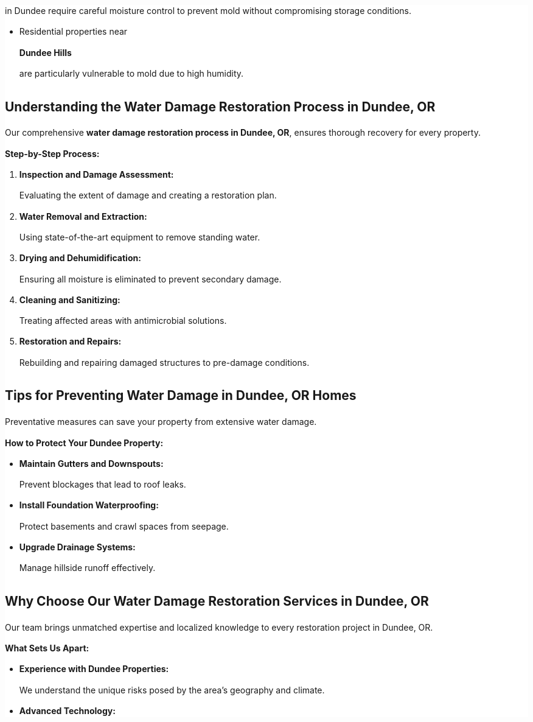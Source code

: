    in Dundee require careful moisture control to prevent mold without compromising storage conditions.
* Residential properties near 

  **Dundee Hills**

   are particularly vulnerable to mold due to high humidity.

## **Understanding the Water Damage Restoration Process in Dundee, OR**

Our comprehensive **water damage restoration process in Dundee, OR**, ensures thorough recovery for every property.

**Step-by-Step Process:**

1. **Inspection and Damage Assessment:**

    Evaluating the extent of damage and creating a restoration plan.
2. **Water Removal and Extraction:**

    Using state-of-the-art equipment to remove standing water.
3. **Drying and Dehumidification:**

    Ensuring all moisture is eliminated to prevent secondary damage.
4. **Cleaning and Sanitizing:**

    Treating affected areas with antimicrobial solutions.
5. **Restoration and Repairs:**

    Rebuilding and repairing damaged structures to pre-damage conditions.

## **Tips for Preventing Water Damage in Dundee, OR Homes**

Preventative measures can save your property from extensive water damage.

**How to Protect Your Dundee Property:**

* **Maintain Gutters and Downspouts:**

   Prevent blockages that lead to roof leaks.
* **Install Foundation Waterproofing:**

   Protect basements and crawl spaces from seepage.
* **Upgrade Drainage Systems:**

   Manage hillside runoff effectively.

## **Why Choose Our Water Damage Restoration Services in Dundee, OR**

Our team brings unmatched expertise and localized knowledge to every restoration project in Dundee, OR.

**What Sets Us Apart:**

* **Experience with Dundee Properties:**

   We understand the unique risks posed by the area’s geography and climate.
* **Advanced Technology:**
